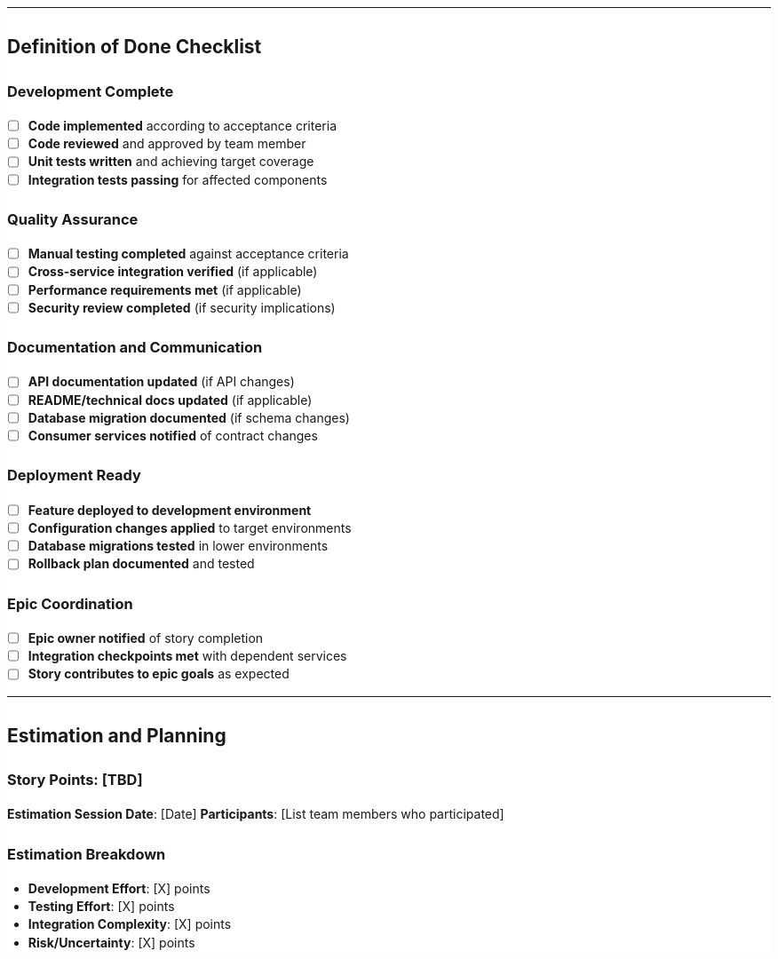 -----

## Definition of Done Checklist

### Development Complete

- [ ] **Code implemented** according to acceptance criteria
- [ ] **Code reviewed** and approved by team member
- [ ] **Unit tests written** and achieving target coverage
- [ ] **Integration tests passing** for affected components

### Quality Assurance

- [ ] **Manual testing completed** against acceptance criteria
- [ ] **Cross-service integration verified** (if applicable)
- [ ] **Performance requirements met** (if applicable)
- [ ] **Security review completed** (if security implications)

### Documentation and Communication

- [ ] **API documentation updated** (if API changes)
- [ ] **README/technical docs updated** (if applicable)
- [ ] **Database migration documented** (if schema changes)
- [ ] **Consumer services notified** of contract changes

### Deployment Ready

- [ ] **Feature deployed to development environment**
- [ ] **Configuration changes applied** to target environments
- [ ] **Database migrations tested** in lower environments
- [ ] **Rollback plan documented** and tested

### Epic Coordination

- [ ] **Epic owner notified** of story completion
- [ ] **Integration checkpoints met** with dependent services
- [ ] **Story contributes to epic goals** as expected

-----

## Estimation and Planning

### Story Points: [TBD]

**Estimation Session Date**: [Date]
**Participants**: [List team members who participated]

### Estimation Breakdown

- **Development Effort**: [X] points
- **Testing Effort**: [X] points
- **Integration Complexity**: [X] points
- **Risk/Uncertainty**: [X] points
